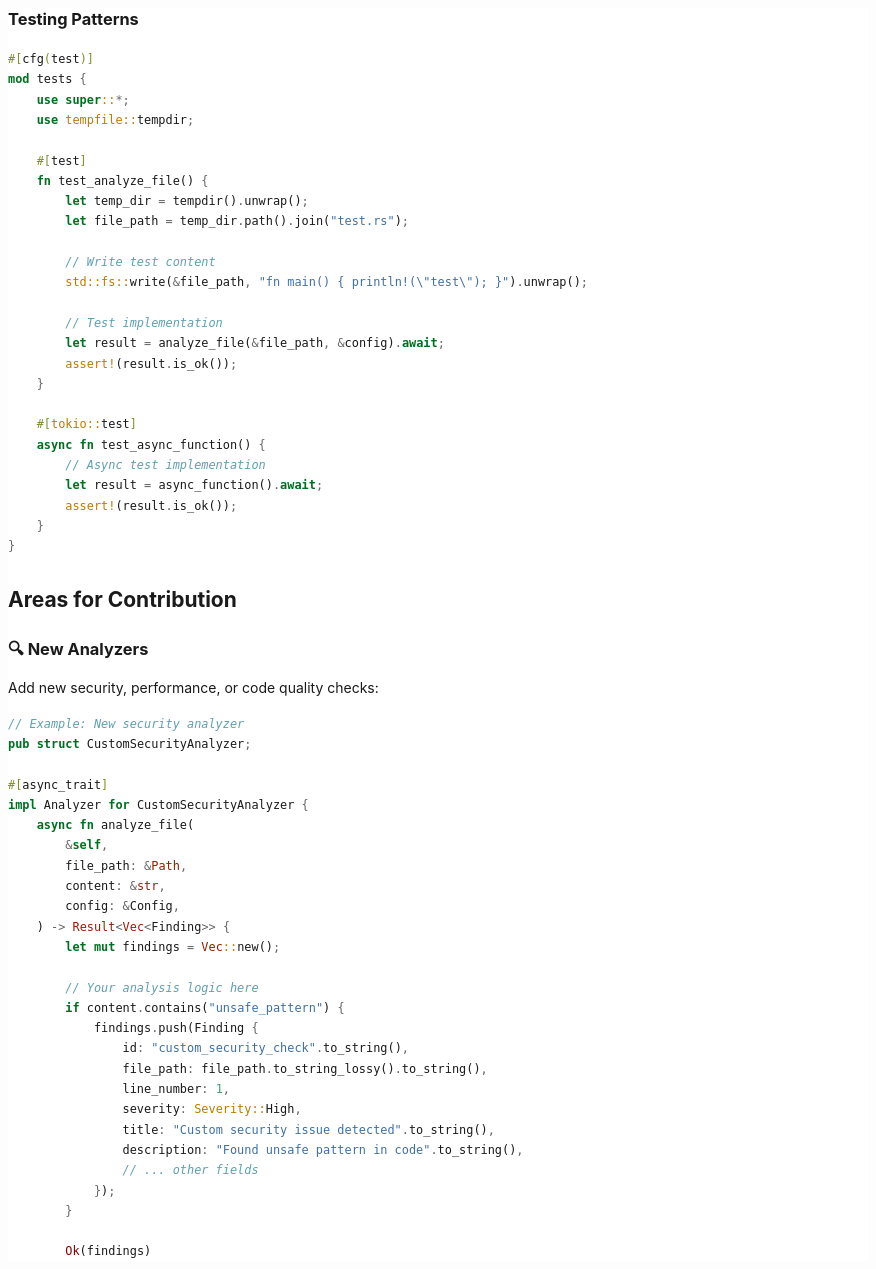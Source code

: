 ### Testing Patterns

```rust
#[cfg(test)]
mod tests {
    use super::*;
    use tempfile::tempdir;

    #[test]
    fn test_analyze_file() {
        let temp_dir = tempdir().unwrap();
        let file_path = temp_dir.path().join("test.rs");

        // Write test content
        std::fs::write(&file_path, "fn main() { println!(\"test\"); }").unwrap();

        // Test implementation
        let result = analyze_file(&file_path, &config).await;
        assert!(result.is_ok());
    }

    #[tokio::test]
    async fn test_async_function() {
        // Async test implementation
        let result = async_function().await;
        assert!(result.is_ok());
    }
}
```

## Areas for Contribution

### 🔍 New Analyzers

Add new security, performance, or code quality checks:

```rust
// Example: New security analyzer
pub struct CustomSecurityAnalyzer;

#[async_trait]
impl Analyzer for CustomSecurityAnalyzer {
    async fn analyze_file(
        &self,
        file_path: &Path,
        content: &str,
        config: &Config,
    ) -> Result<Vec<Finding>> {
        let mut findings = Vec::new();

        // Your analysis logic here
        if content.contains("unsafe_pattern") {
            findings.push(Finding {
                id: "custom_security_check".to_string(),
                file_path: file_path.to_string_lossy().to_string(),
                line_number: 1,
                severity: Severity::High,
                title: "Custom security issue detected".to_string(),
                description: "Found unsafe pattern in code".to_string(),
                // ... other fields
            });
        }

        Ok(findings)
```